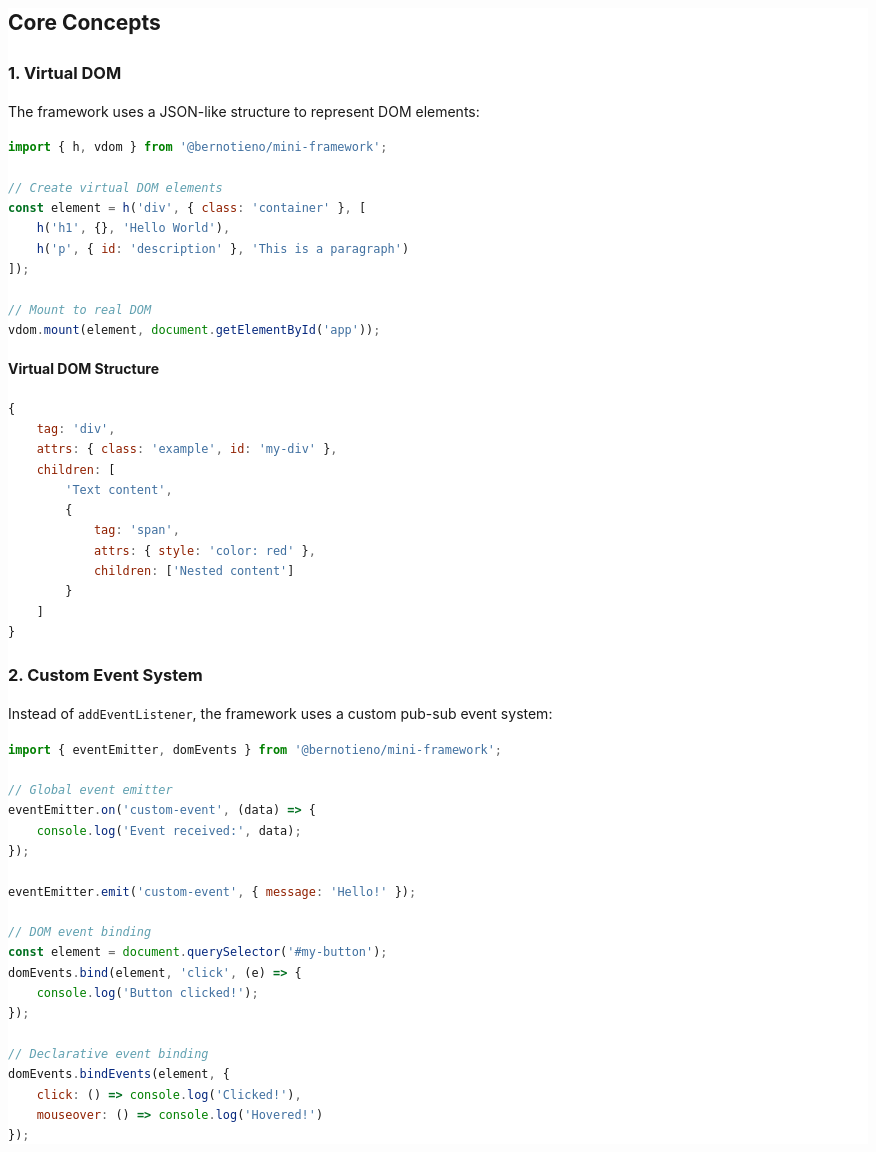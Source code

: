 ## Core Concepts

### 1. Virtual DOM

The framework uses a JSON-like structure to represent DOM elements:

```javascript
import { h, vdom } from '@bernotieno/mini-framework';

// Create virtual DOM elements
const element = h('div', { class: 'container' }, [
    h('h1', {}, 'Hello World'),
    h('p', { id: 'description' }, 'This is a paragraph')
]);

// Mount to real DOM
vdom.mount(element, document.getElementById('app'));
```

#### Virtual DOM Structure

```javascript
{
    tag: 'div',
    attrs: { class: 'example', id: 'my-div' },
    children: [
        'Text content',
        {
            tag: 'span',
            attrs: { style: 'color: red' },
            children: ['Nested content']
        }
    ]
}
```

### 2. Custom Event System

Instead of `addEventListener`, the framework uses a custom pub-sub event system:

```javascript
import { eventEmitter, domEvents } from '@bernotieno/mini-framework';

// Global event emitter
eventEmitter.on('custom-event', (data) => {
    console.log('Event received:', data);
});

eventEmitter.emit('custom-event', { message: 'Hello!' });

// DOM event binding
const element = document.querySelector('#my-button');
domEvents.bind(element, 'click', (e) => {
    console.log('Button clicked!');
});

// Declarative event binding
domEvents.bindEvents(element, {
    click: () => console.log('Clicked!'),
    mouseover: () => console.log('Hovered!')
});
```
